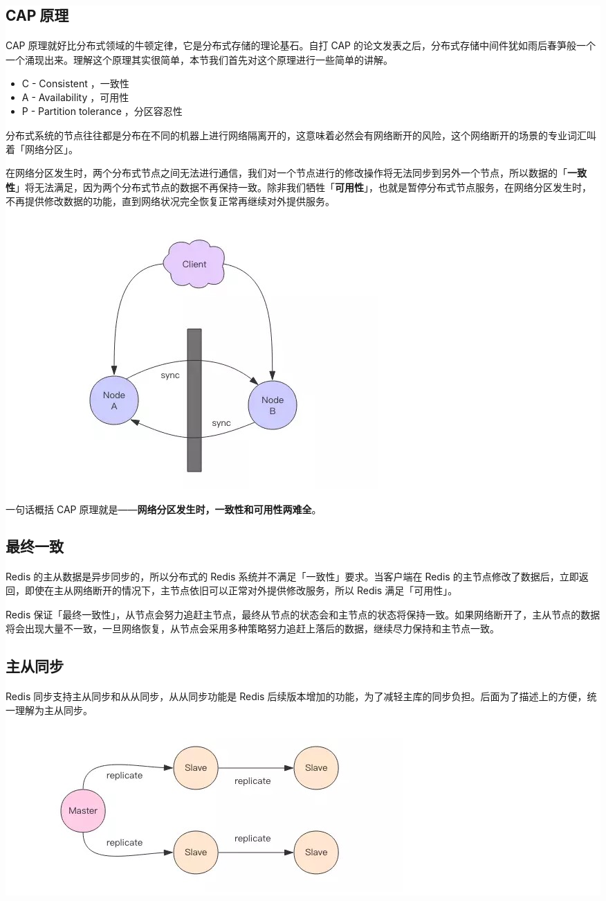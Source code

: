 ## CAP 原理

CAP 原理就好比分布式领域的牛顿定律，它是分布式存储的理论基石。自打 CAP 的论文发表之后，分布式存储中间件犹如雨后春笋般一个一个涌现出来。理解这个原理其实很简单，本节我们首先对这个原理进行一些简单的讲解。

- C - Consistent ，一致性
- A - Availability ，可用性
- P - Partition tolerance ，分区容忍性

分布式系统的节点往往都是分布在不同的机器上进行网络隔离开的，这意味着必然会有网络断开的风险，这个网络断开的场景的专业词汇叫着「网络分区」。

在网络分区发生时，两个分布式节点之间无法进行通信，我们对一个节点进行的修改操作将无法同步到另外一个节点，所以数据的「**一致性**」将无法满足，因为两个分布式节点的数据不再保持一致。除非我们牺牲「**可用性**」，也就是暂停分布式节点服务，在网络分区发生时，不再提供修改数据的功能，直到网络状况完全恢复正常再继续对外提供服务。

![](D94F3063-7292-458B-B078-A4F0265CCD8F.png)

一句话概括 CAP 原理就是——**网络分区发生时，一致性和可用性两难全**。

## 最终一致

Redis 的主从数据是异步同步的，所以分布式的 Redis 系统并不满足「一致性」要求。当客户端在 Redis 的主节点修改了数据后，立即返回，即使在主从网络断开的情况下，主节点依旧可以正常对外提供修改服务，所以 Redis 满足「可用性」。

Redis 保证「最终一致性」，从节点会努力追赶主节点，最终从节点的状态会和主节点的状态将保持一致。如果网络断开了，主从节点的数据将会出现大量不一致，一旦网络恢复，从节点会采用多种策略努力追赶上落后的数据，继续尽力保持和主节点一致。

## 主从同步

Redis 同步支持主从同步和从从同步，从从同步功能是 Redis 后续版本增加的功能，为了减轻主库的同步负担。后面为了描述上的方便，统一理解为主从同步。

![](1D0E913D-CC6D-4B3E-A48F-151A46BBC646.png)
